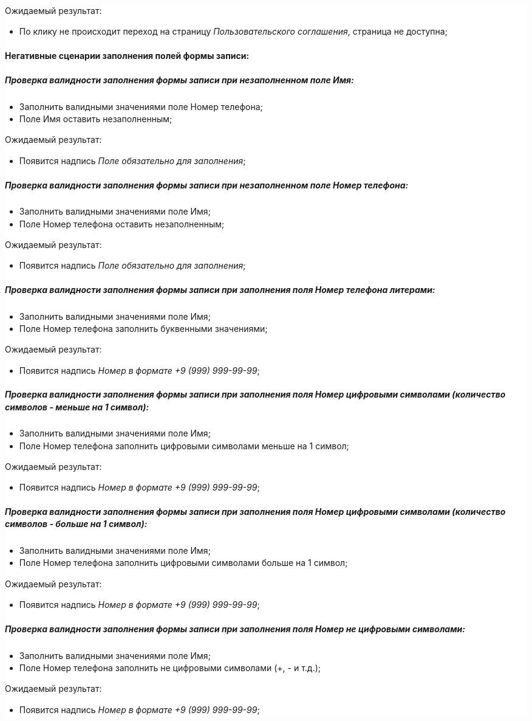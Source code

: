 Ожидаемый результат:
* По клику не происходит переход на страницу *Пользовательского соглашения*, страница не доступна;

#### **Негативные сценарии заполнения полей формы записи:**

##### **Проверка валидности заполнения формы записи при незаполненном поле Имя:**
* Заполнить валидными значениями поле Номер телефона;
* Поле Имя оставить незаполненным;

Ожидаемый результат:
* Появится надпись *Поле обязательно для заполнения*;

##### **Проверка валидности заполнения формы записи при незаполненном поле Номер телефона:**
* Заполнить валидными значениями поле Имя;
* Поле Номер телефона оставить незаполненным;

Ожидаемый результат:
* Появится надпись *Поле обязательно для заполнения*;

##### **Проверка валидности заполнения формы записи при заполнения поля Номер телефона литерами:**
* Заполнить валидными значениями поле Имя;
* Поле Номер телефона заполнить буквенными значениями;

Ожидаемый результат:
* Появится надпись *Номер в формате +9 (999) 999-99-99*;

##### **Проверка валидности заполнения формы записи при заполнения поля Номер цифровыми символами (количество символов - меньше на 1 символ):**
* Заполнить валидными значениями поле Имя;
* Поле Номер телефона заполнить цифровыми символами меньше на 1 символ;

Ожидаемый результат:
* Появится надпись *Номер в формате +9 (999) 999-99-99*;

##### **Проверка валидности заполнения формы записи при заполнения поля Номер цифровыми символами (количество символов - больше на 1 символ):**
* Заполнить валидными значениями поле Имя;
* Поле Номер телефона заполнить цифровыми символами больше на 1 символ;

Ожидаемый результат:
* Появится надпись *Номер в формате +9 (999) 999-99-99*;

##### **Проверка валидности заполнения формы записи при заполнения поля Номер не цифровыми символами:**
* Заполнить валидными значениями поле Имя;
* Поле Номер телефона заполнить не цифровыми символами (+, - и т.д.);

Ожидаемый результат:
* Появится надпись *Номер в формате +9 (999) 999-99-99*;
